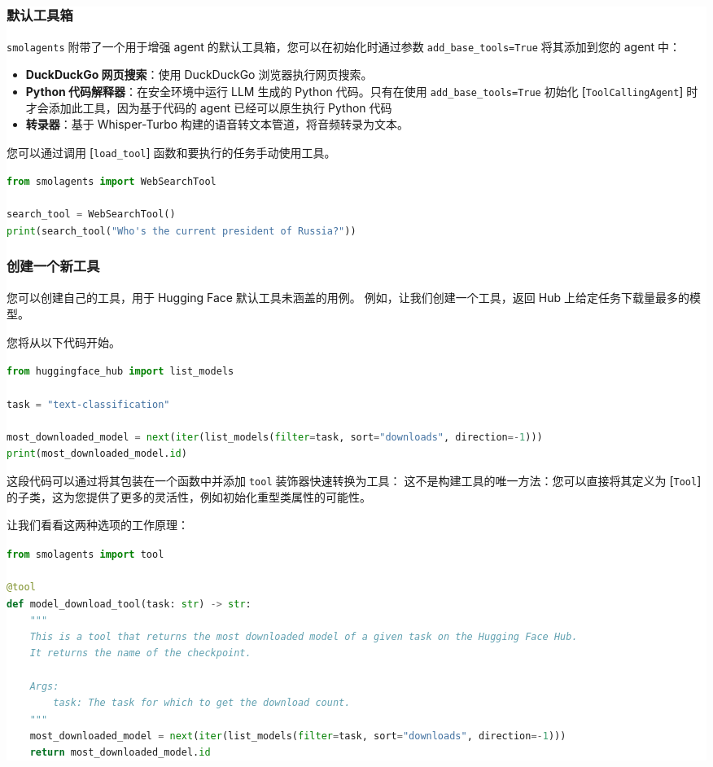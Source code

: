 ### 默认工具箱

`smolagents` 附带了一个用于增强 agent 的默认工具箱，您可以在初始化时通过参数 `add_base_tools=True` 将其添加到您的 agent 中：

- **DuckDuckGo 网页搜索**：使用 DuckDuckGo 浏览器执行网页搜索。
- **Python 代码解释器**：在安全环境中运行 LLM 生成的 Python 代码。只有在使用 `add_base_tools=True` 初始化 [`ToolCallingAgent`] 时才会添加此工具，因为基于代码的 agent 已经可以原生执行 Python 代码
- **转录器**：基于 Whisper-Turbo 构建的语音转文本管道，将音频转录为文本。

您可以通过调用 [`load_tool`] 函数和要执行的任务手动使用工具。

```python
from smolagents import WebSearchTool

search_tool = WebSearchTool()
print(search_tool("Who's the current president of Russia?"))
```

### 创建一个新工具

您可以创建自己的工具，用于 Hugging Face 默认工具未涵盖的用例。
例如，让我们创建一个工具，返回 Hub 上给定任务下载量最多的模型。

您将从以下代码开始。

```python
from huggingface_hub import list_models

task = "text-classification"

most_downloaded_model = next(iter(list_models(filter=task, sort="downloads", direction=-1)))
print(most_downloaded_model.id)
```

这段代码可以通过将其包装在一个函数中并添加 `tool` 装饰器快速转换为工具：
这不是构建工具的唯一方法：您可以直接将其定义为 [`Tool`] 的子类，这为您提供了更多的灵活性，例如初始化重型类属性的可能性。

让我们看看这两种选项的工作原理：

<hfoptions id="构建工具">
<hfoption id="使用@tool装饰一个函数">

```py
from smolagents import tool

@tool
def model_download_tool(task: str) -> str:
    """
    This is a tool that returns the most downloaded model of a given task on the Hugging Face Hub.
    It returns the name of the checkpoint.

    Args:
        task: The task for which to get the download count.
    """
    most_downloaded_model = next(iter(list_models(filter=task, sort="downloads", direction=-1)))
    return most_downloaded_model.id
```
